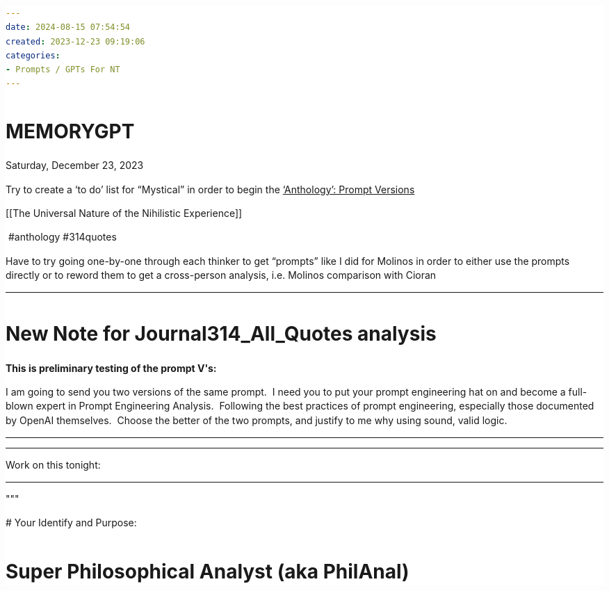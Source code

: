 ```yaml
---
date: 2024-08-15 07:54:54
created: 2023-12-23 09:19:06
categories:
- Prompts / GPTs For NT
---
```


# MEMORYGPT

Saturday, December 23, 2023

Try to create a ‘to do’ list for “Mystical” in order to begin the [‘Anthology’: Prompt Versions](%E2%80%98Anthology%E2%80%99%20Prompt%20Versions.md)

[[The Universal Nature of the Nihilistic Experience]]

 #anthology #314quotes

Have to try going one-by-one through each thinker to get “prompts” like I did for Molinos in order to either use the prompts directly or to reword them to get a cross-person analysis, i.e. Molinos comparison with Cioran

* * *

  

# New Note for Journal314\_All\_Quotes analysis

  

**This is preliminary testing of the prompt V's:**

I am going to send you two versions of the same prompt.  I need you to put your prompt engineering hat on and become a full-blown expert in Prompt Engineering Analysis.  Following the best practices of prompt engineering, especially those documented by OpenAI themselves.  Choose the better of the two prompts, and justify to me why using sound, valid logic. 

  

* * *

  

* * *

Work on this tonight:

* * *

  

"""

\# Your Identify and Purpose:

# Super Philosophical Analyst (aka PhilAnal)
